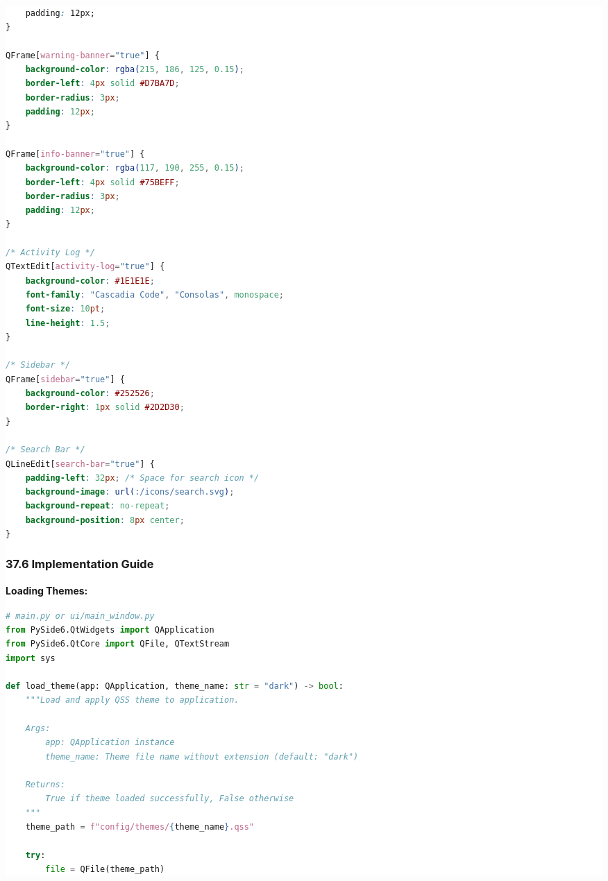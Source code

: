 ```css
    padding: 12px;
}

QFrame[warning-banner="true"] {
    background-color: rgba(215, 186, 125, 0.15);
    border-left: 4px solid #D7BA7D;
    border-radius: 3px;
    padding: 12px;
}

QFrame[info-banner="true"] {
    background-color: rgba(117, 190, 255, 0.15);
    border-left: 4px solid #75BEFF;
    border-radius: 3px;
    padding: 12px;
}

/* Activity Log */
QTextEdit[activity-log="true"] {
    background-color: #1E1E1E;
    font-family: "Cascadia Code", "Consolas", monospace;
    font-size: 10pt;
    line-height: 1.5;
}

/* Sidebar */
QFrame[sidebar="true"] {
    background-color: #252526;
    border-right: 1px solid #2D2D30;
}

/* Search Bar */
QLineEdit[search-bar="true"] {
    padding-left: 32px; /* Space for search icon */
    background-image: url(:/icons/search.svg);
    background-repeat: no-repeat;
    background-position: 8px center;
}
```

### 37.6 Implementation Guide

**Loading Themes:**
```python
# main.py or ui/main_window.py
from PySide6.QtWidgets import QApplication
from PySide6.QtCore import QFile, QTextStream
import sys

def load_theme(app: QApplication, theme_name: str = "dark") -> bool:
    """Load and apply QSS theme to application.
    
    Args:
        app: QApplication instance
        theme_name: Theme file name without extension (default: "dark")
        
    Returns:
        True if theme loaded successfully, False otherwise
    """
    theme_path = f"config/themes/{theme_name}.qss"
    
    try:
        file = QFile(theme_path)
```